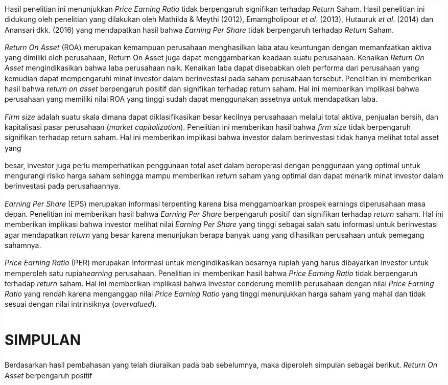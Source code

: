 <p><span class="font4">Hasil penelitian ini menunjukkan </span><span class="font4" style="font-style:italic;">Price Earning Ratio</span><span class="font4"> tidak berpengaruh signifikan terhadap </span><span class="font4" style="font-style:italic;">Return</span><span class="font4"> Saham. Hasil penelitian ini didukung oleh penelitian yang dilakukan oleh Mathilda &amp;&nbsp;Meythi (2012), Emamgholipour </span><span class="font4" style="font-style:italic;">et al</span><span class="font4">. (2013), Hutauruk </span><span class="font4" style="font-style:italic;">et al</span><span class="font4">. (2014) dan Anansari dkk. (2016) yang mendapatkan hasil bahwa </span><span class="font4" style="font-style:italic;">Earning Per Share</span><span class="font4"> tidak berpengaruh terhadap </span><span class="font4" style="font-style:italic;">Return</span><span class="font4"> Saham.</span></p>
<p><span class="font4" style="font-style:italic;">Return On Asset</span><span class="font4"> (ROA) merupakan kemampuan perusahaan menghasilkan laba atau keuntungan dengan memanfaatkan aktiva yang dimiliki oleh perusahaan, Return On Asset juga dapat menggambarkan keadaan suatu perusahaan. Kenaikan </span><span class="font4" style="font-style:italic;">Return On Asset</span><span class="font4"> mengindikasikan bahwa laba perusahaan naik. Kenaikan laba dapat disebabkan oleh performa dari perusahaan yang kemudian dapat mempengaruhi minat investor dalam berinvestasi pada saham perusahaan tersebut. Penelitian ini memberikan hasil bahwa </span><span class="font4" style="font-style:italic;">return on asset</span><span class="font4"> berpengaruh positif dan signifikan terhadap return saham. Hal ini memberikan implikasi bahwa perusahaan yang memiliki nilai ROA yang tinggi sudah dapat menggunakan assetnya untuk mendapatkan laba.</span></p>
<p><span class="font4" style="font-style:italic;">Firm size</span><span class="font4"> adalah suatu skala dimana dapat diklasifikasikan besar kecilnya perusahaaan melalui total aktiva, penjualan bersih, dan kapitalisasi pasar perusahaan (</span><span class="font4" style="font-style:italic;">market capitalization</span><span class="font4">). Penelitian ini memberikan hasil bahwa </span><span class="font4" style="font-style:italic;">firm size</span><span class="font4"> tidak berpengaruh signifikan terhadap return saham. Hal ini memberikan implikasi bahwa investor dalam berinvestasi tidak hanya melihat total asset yang</span></p>
<p><span class="font4">besar, investor juga perlu memperhatikan penggunaan total aset dalam beroperasi dengan penggunaan yang optimal untuk mengurangi risiko harga saham sehingga mampu memberikan </span><span class="font4" style="font-style:italic;">return</span><span class="font4"> saham yang optimal dan dapat menarik minat investor dalam berinvestasi pada perusahaannya.</span></p>
<p><span class="font4" style="font-style:italic;">Earning Per Share</span><span class="font4"> (EPS) merupakan informasi terpenting karena bisa menggambarkan prospek earnings diperusahaan masa depan. Penelitian ini memberikan hasil bahwa </span><span class="font4" style="font-style:italic;">Earning Per Share</span><span class="font4"> berpengaruh positif dan signifikan terhadap </span><span class="font4" style="font-style:italic;">return</span><span class="font4"> saham. Hal ini memberikan implikasi bahwa investor melihat nilai </span><span class="font4" style="font-style:italic;">Earning Per Share</span><span class="font4"> yang tinggi sebagai salah satu informasi untuk berinvestasi agar mendapatkan </span><span class="font4" style="font-style:italic;">return</span><span class="font4"> yang besar karena menunjukan berapa banyak uang yang dihasilkan perusahaan untuk pemegang sahamnya.</span></p>
<p><span class="font4" style="font-style:italic;">Price Earning Ratio</span><span class="font4"> (PER) merupakan Informasi untuk mengindikasikan besarnya rupiah yang harus dibayarkan investor untuk memperoleh satu rupiah</span><span class="font4" style="font-style:italic;">earning</span><span class="font4"> perusahaan. Penelitian ini memberikan hasil bahwa </span><span class="font4" style="font-style:italic;">Price Earning Ratio</span><span class="font4"> tidak berpengaruh terhadap </span><span class="font4" style="font-style:italic;">return</span><span class="font4"> saham. Hal ini memberikan implikasi bahwa Investor cenderung memilih perusahaan dengan nilai </span><span class="font4" style="font-style:italic;">Price Earning Ratio </span><span class="font4">yang rendah karena menganggap nilai </span><span class="font4" style="font-style:italic;">Price Earning Ratio</span><span class="font4"> yang tinggi menunjukkan harga saham yang mahal dan tidak sesuai dengan nilai intrinsiknya (</span><span class="font4" style="font-style:italic;">overvalued</span><span class="font4">).</span></p>
<h1><a name="bookmark18"></a><span class="font4" style="font-weight:bold;"><a name="bookmark19"></a>SIMPULAN</span></h1>
<p><span class="font4">Berdasarkan hasil pembahasan yang telah diuraikan pada bab sebelumnya, maka diperoleh simpulan sebagai berikut. </span><span class="font4" style="font-style:italic;">Return On Asset</span><span class="font4"> berpengaruh positif</span></p>